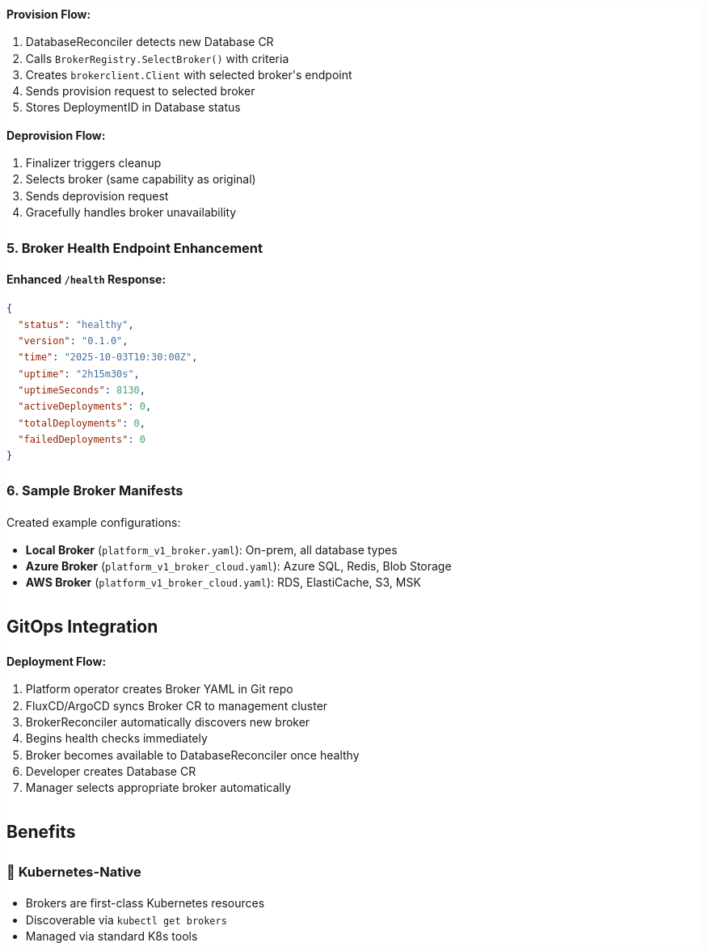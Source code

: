 **Provision Flow:**
1. DatabaseReconciler detects new Database CR
2. Calls `BrokerRegistry.SelectBroker()` with criteria
3. Creates `brokerclient.Client` with selected broker's endpoint
4. Sends provision request to selected broker
5. Stores DeploymentID in Database status

**Deprovision Flow:**
1. Finalizer triggers cleanup
2. Selects broker (same capability as original)
3. Sends deprovision request
4. Gracefully handles broker unavailability

### 5. Broker Health Endpoint Enhancement

**Enhanced `/health` Response:**
```json
{
  "status": "healthy",
  "version": "0.1.0",
  "time": "2025-10-03T10:30:00Z",
  "uptime": "2h15m30s",
  "uptimeSeconds": 8130,
  "activeDeployments": 0,
  "totalDeployments": 0,
  "failedDeployments": 0
}
```

### 6. Sample Broker Manifests

Created example configurations:
- **Local Broker** (`platform_v1_broker.yaml`): On-prem, all database types
- **Azure Broker** (`platform_v1_broker_cloud.yaml`): Azure SQL, Redis, Blob Storage
- **AWS Broker** (`platform_v1_broker_cloud.yaml`): RDS, ElastiCache, S3, MSK

## GitOps Integration

**Deployment Flow:**
1. Platform operator creates Broker YAML in Git repo
2. FluxCD/ArgoCD syncs Broker CR to management cluster
3. BrokerReconciler automatically discovers new broker
4. Begins health checks immediately
5. Broker becomes available to DatabaseReconciler once healthy
6. Developer creates Database CR
7. Manager selects appropriate broker automatically

## Benefits

### 🎯 **Kubernetes-Native**
- Brokers are first-class Kubernetes resources
- Discoverable via `kubectl get brokers`
- Managed via standard K8s tools
